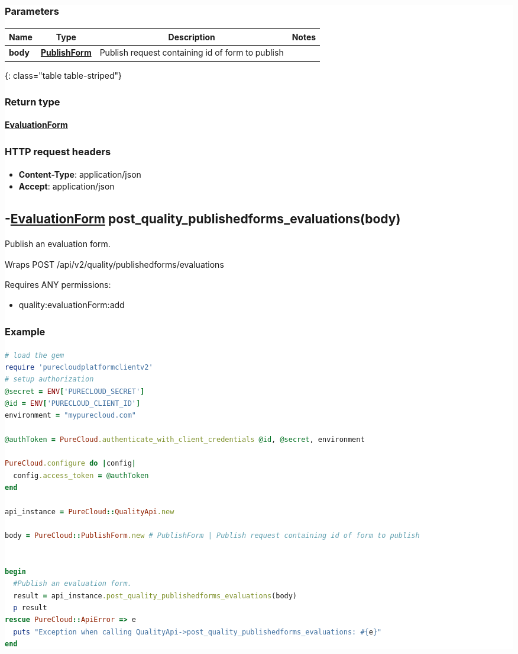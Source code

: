 ### Parameters

Name | Type | Description  | Notes
------------- | ------------- | ------------- | -------------
 **body** | [**PublishForm**](PublishForm.html)| Publish request containing id of form to publish |  |
{: class="table table-striped"}


### Return type

[**EvaluationForm**](EvaluationForm.html)

### HTTP request headers

 - **Content-Type**: application/json
 - **Accept**: application/json



<a name="post_quality_publishedforms_evaluations"></a>

## -[**EvaluationForm**](EvaluationForm.html) post_quality_publishedforms_evaluations(body)



Publish an evaluation form.



Wraps POST /api/v2/quality/publishedforms/evaluations 

Requires ANY permissions: 

* quality:evaluationForm:add


### Example
~~~ruby
# load the gem
require 'purecloudplatformclientv2'
# setup authorization
@secret = ENV['PURECLOUD_SECRET']
@id = ENV['PURECLOUD_CLIENT_ID']
environment = "mypurecloud.com"

@authToken = PureCloud.authenticate_with_client_credentials @id, @secret, environment

PureCloud.configure do |config|
  config.access_token = @authToken
end

api_instance = PureCloud::QualityApi.new

body = PureCloud::PublishForm.new # PublishForm | Publish request containing id of form to publish


begin
  #Publish an evaluation form.
  result = api_instance.post_quality_publishedforms_evaluations(body)
  p result
rescue PureCloud::ApiError => e
  puts "Exception when calling QualityApi->post_quality_publishedforms_evaluations: #{e}"
end
~~~
